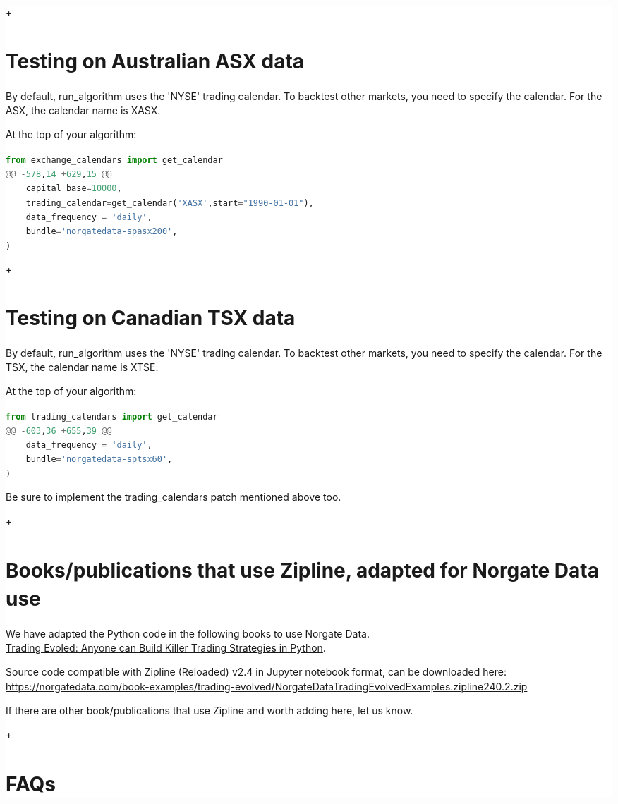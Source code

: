 +<a id="testing-on-australian-asx-data"></a>
 # Testing on Australian ASX data
 
 By default, run_algorithm uses the 'NYSE' trading calendar.  To backtest other markets, you need to specify the calendar.  For the ASX, the calendar name is XASX.    
 
 At the top of your algorithm:
 ```py
 from exchange_calendars import get_calendar
@@ -578,14 +629,15 @@
     capital_base=10000, 
     trading_calendar=get_calendar('XASX',start="1990-01-01"),
     data_frequency = 'daily', 
     bundle='norgatedata-spasx200',
 )
 ```
 
+<a id="testing-on-canadian-tsx-data"></a>
 # Testing on Canadian TSX data
 
 By default, run_algorithm uses the 'NYSE' trading calendar.  To backtest other markets, you need to specify the calendar.  For the TSX, the calendar name is XTSE.  
 
 At the top of your algorithm:
 ```py
 from trading_calendars import get_calendar
@@ -603,36 +655,39 @@
     data_frequency = 'daily', 
     bundle='norgatedata-sptsx60',
 )
 ```
 
 Be sure to implement the trading_calendars patch mentioned above too.
 
+<a id="books-publications-that-use-zipline--adapted-for-norgate-data-use"></a>
 # Books/publications that use Zipline, adapted for Norgate Data use
 
 We have adapted the Python code in the following books to use Norgate Data.  
 [Trading Evoled:  Anyone can Build Killer Trading Strategies in Python](https://www.followingthetrend.com/trading-evolved/).  
 
 Source code compatible with Zipline (Reloaded) v2.4 in Jupyter notebook format, can be downloaded here:
 https://norgatedata.com/book-examples/trading-evolved/NorgateDataTradingEvolvedExamples.zipline240.2.zip
 
 If there are other book/publications that use Zipline and worth adding here, let us know.
 
+<a id="faqs"></a>
 # FAQs
 